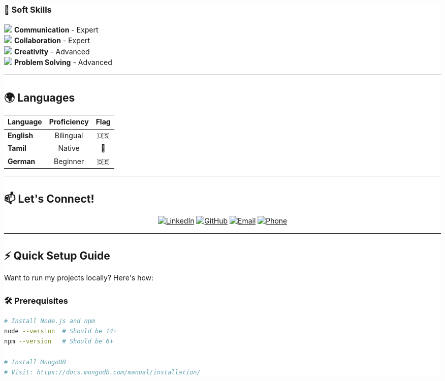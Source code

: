 ### 🎯 Soft Skills
![](https://geps.dev/progress/95?color=00d4aa) **Communication** - Expert  
![](https://geps.dev/progress/95?color=ff9500) **Collaboration** - Expert  
![](https://geps.dev/progress/80?color=9013fe) **Creativity** - Advanced  
![](https://geps.dev/progress/80?color=ff6b6b) **Problem Solving** - Advanced  

</div>

---

## 🌍 Languages

<div align="center">

| Language | Proficiency | Flag |
|:---|:---:|:---:|
| **English** | Bilingual | 🇺🇸 |
| **Tamil** | Native | 🏴󠁩󠁮󠁴󠁮󠁿 |
| **German** | Beginner | 🇩🇪 |

</div>

---

## 📫 Let's Connect!

<div align="center">

[![LinkedIn](https://img.shields.io/badge/LinkedIn-0077B5?style=for-the-badge&logo=linkedin&logoColor=white)](https://www.linkedin.com/in/kiransagards11)
[![GitHub](https://img.shields.io/badge/GitHub-100000?style=for-the-badge&logo=github&logoColor=white)](https://github.com/KiranSagar115)
[![Email](https://img.shields.io/badge/Email-D14836?style=for-the-badge&logo=gmail&logoColor=white)](mailto:kiransagards1105@gmail.com)
[![Phone](https://img.shields.io/badge/Phone-25D366?style=for-the-badge&logo=whatsapp&logoColor=white)](tel:+918903052897)

</div>

---

## ⚡ Quick Setup Guide

Want to run my projects locally? Here's how:

### 🛠️ Prerequisites
```bash
# Install Node.js and npm
node --version  # Should be 14+
npm --version   # Should be 6+

# Install MongoDB
# Visit: https://docs.mongodb.com/manual/installation/
```
